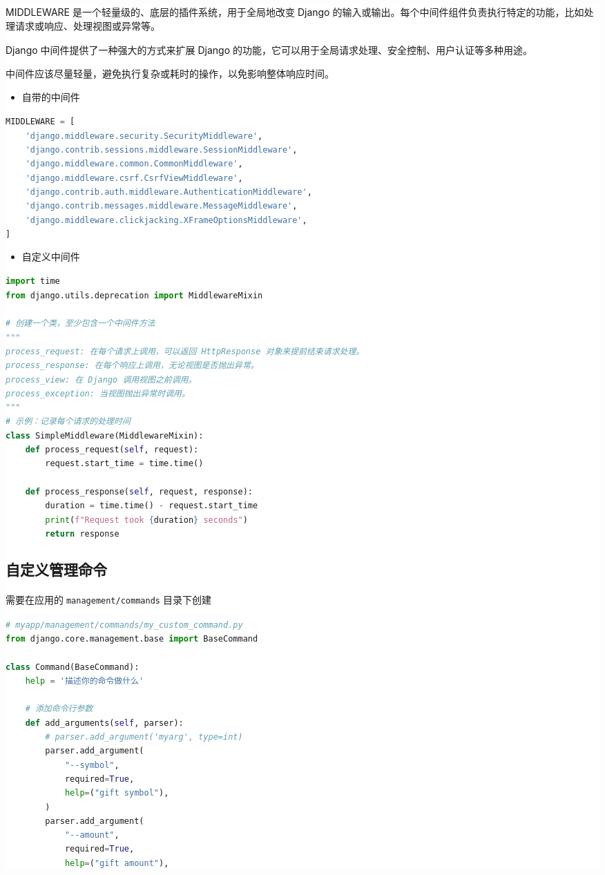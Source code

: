 MIDDLEWARE 是一个轻量级的、底层的插件系统，用于全局地改变 Django 的输入或输出。每个中间件组件负责执行特定的功能，比如处理请求或响应、处理视图或异常等。

Django 中间件提供了一种强大的方式来扩展 Django 的功能，它可以用于全局请求处理、安全控制、用户认证等多种用途。

中间件应该尽量轻量，避免执行复杂或耗时的操作，以免影响整体响应时间。

- 自带的中间件

```python
MIDDLEWARE = [
    'django.middleware.security.SecurityMiddleware',
    'django.contrib.sessions.middleware.SessionMiddleware',
    'django.middleware.common.CommonMiddleware',
    'django.middleware.csrf.CsrfViewMiddleware',
    'django.contrib.auth.middleware.AuthenticationMiddleware',
    'django.contrib.messages.middleware.MessageMiddleware',
    'django.middleware.clickjacking.XFrameOptionsMiddleware',
]
```

- 自定义中间件

```python
import time
from django.utils.deprecation import MiddlewareMixin

# 创建一个类，至少包含一个中间件方法
"""
process_request: 在每个请求上调用，可以返回 HttpResponse 对象来提前结束请求处理。
process_response: 在每个响应上调用，无论视图是否抛出异常。
process_view: 在 Django 调用视图之前调用。
process_exception: 当视图抛出异常时调用。
"""
# 示例：记录每个请求的处理时间
class SimpleMiddleware(MiddlewareMixin):
    def process_request(self, request):
        request.start_time = time.time()

    def process_response(self, request, response):
        duration = time.time() - request.start_time
        print(f"Request took {duration} seconds")
        return response
```

## 自定义管理命令

需要在应用的 `management/commands` 目录下创建

```python
# myapp/management/commands/my_custom_command.py
from django.core.management.base import BaseCommand

class Command(BaseCommand):
    help = '描述你的命令做什么'

    # 添加命令行参数
    def add_arguments(self, parser):
        # parser.add_argument('myarg', type=int)
        parser.add_argument(
            "--symbol",
            required=True,
            help=("gift symbol"),
        )
        parser.add_argument(
            "--amount",
            required=True,
            help=("gift amount"),
```